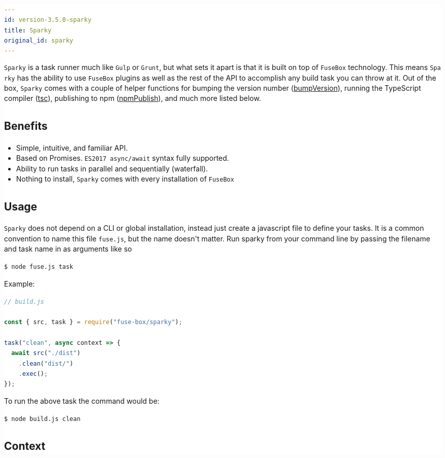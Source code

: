 ```yaml
---
id: version-3.5.0-sparky
title: Sparky
original_id: sparky
---
```


`Sparky` is a task runner much like `Gulp` or `Grunt`, but what sets it apart is
that it is built on top of `FuseBox` technology. This means `Sparky` has the
ability to use `FuseBox` plugins as well as the rest of the API to accomplish
any build task you can throw at it. Out of the box, `Sparky` comes with a couple
of helper functions for bumping the version number
([bumpVersion](#bumpversion)), running the TypeScript compiler ([tsc](#tsc)),
publishing to npm ([npmPublish](#npmpublish)), and much more listed below.

## Benefits

- Simple, intuitive, and familiar API.
- Based on Promises. `ES2017 async/await` syntax fully supported.
- Ability to run tasks in parallel and sequentially (waterfall).
- Nothing to install, `Sparky` comes with every installation of `FuseBox`

## Usage

`Sparky` does not depend on a CLI or global installation, instead just create a
javascript file to define your tasks. It is a common convention to name this
file `fuse.js`, but the name doesn't matter. Run sparky from your command line
by passing the filename and task name in as arguments like so

```bash
$ node fuse.js task
```

Example:

```js
// build.js

const { src, task } = require("fuse-box/sparky");

task("clean", async context => {
  await src("./dist")
    .clean("dist/")
    .exec();
});
```

To run the above task the command would be:

```bash
$ node build.js clean
```

## Context
